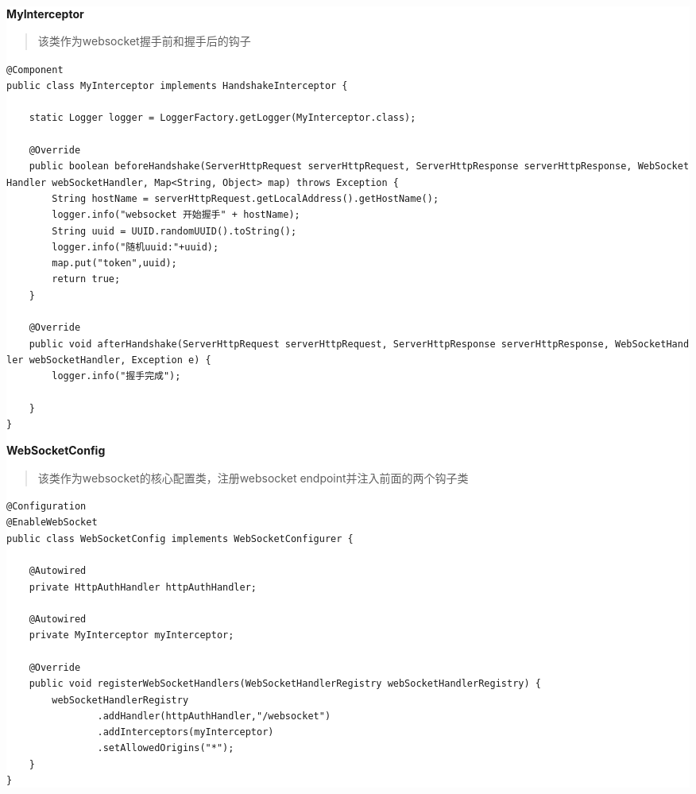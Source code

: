 

**MyInterceptor**

> 该类作为websocket握手前和握手后的钩子

```
@Component
public class MyInterceptor implements HandshakeInterceptor {

    static Logger logger = LoggerFactory.getLogger(MyInterceptor.class);

    @Override
    public boolean beforeHandshake(ServerHttpRequest serverHttpRequest, ServerHttpResponse serverHttpResponse, WebSocketHandler webSocketHandler, Map<String, Object> map) throws Exception {
        String hostName = serverHttpRequest.getLocalAddress().getHostName();
        logger.info("websocket 开始握手" + hostName);
        String uuid = UUID.randomUUID().toString();
        logger.info("随机uuid:"+uuid);
        map.put("token",uuid);
        return true;
    }

    @Override
    public void afterHandshake(ServerHttpRequest serverHttpRequest, ServerHttpResponse serverHttpResponse, WebSocketHandler webSocketHandler, Exception e) {
        logger.info("握手完成");

    }
}
```



**WebSocketConfig**

> 该类作为websocket的核心配置类，注册websocket endpoint并注入前面的两个钩子类

```
@Configuration
@EnableWebSocket
public class WebSocketConfig implements WebSocketConfigurer {

    @Autowired
    private HttpAuthHandler httpAuthHandler;

    @Autowired
    private MyInterceptor myInterceptor;

    @Override
    public void registerWebSocketHandlers(WebSocketHandlerRegistry webSocketHandlerRegistry) {
        webSocketHandlerRegistry
                .addHandler(httpAuthHandler,"/websocket")
                .addInterceptors(myInterceptor)
                .setAllowedOrigins("*");
    }
}
```
